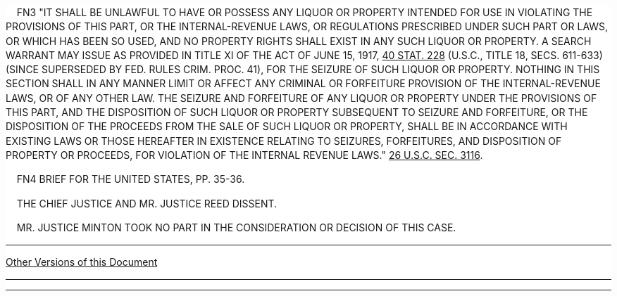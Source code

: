     FN3  "IT SHALL BE UNLAWFUL TO HAVE OR POSSESS ANY LIQUOR OR PROPERTY INTENDED FOR USE IN VIOLATING THE PROVISIONS OF THIS PART, OR THE INTERNAL-REVENUE LAWS, OR REGULATIONS PRESCRIBED UNDER SUCH PART OR LAWS, OR WHICH HAS BEEN SO USED, AND NO PROPERTY RIGHTS SHALL EXIST IN ANY SUCH LIQUOR OR PROPERTY.  A SEARCH WARRANT MAY ISSUE AS PROVIDED IN TITLE XI OF THE ACT OF JUNE 15, 1917, [40 STAT. 228][/us/stat/40/228] (U.S.C., TITLE 18, SECS. 611-633) (SINCE SUPERSEDED BY FED. RULES CRIM. PROC. 41), FOR THE SEIZURE OF SUCH LIQUOR OR PROPERTY.  NOTHING IN THIS SECTION SHALL IN ANY MANNER LIMIT OR AFFECT ANY CRIMINAL OR FORFEITURE PROVISION OF THE INTERNAL-REVENUE LAWS, OR OF ANY OTHER LAW.  THE SEIZURE AND FORFEITURE OF ANY LIQUOR OR PROPERTY UNDER THE PROVISIONS OF THIS PART, AND THE DISPOSITION OF SUCH LIQUOR OR PROPERTY SUBSEQUENT TO SEIZURE AND FORFEITURE, OR THE DISPOSITION OF THE PROCEEDS FROM THE SALE OF SUCH LIQUOR OR PROPERTY, SHALL BE IN ACCORDANCE WITH EXISTING LAWS OR THOSE HEREAFTER IN EXISTENCE RELATING TO SEIZURES, FORFEITURES, AND DISPOSITION OF PROPERTY OR PROCEEDS, FOR VIOLATION OF THE INTERNAL REVENUE LAWS."  [26 U.S.C. SEC. 3116][/us/usc/t26/s3116].

    FN4  BRIEF FOR THE UNITED STATES, PP. 35-36.

    THE CHIEF JUSTICE AND MR. JUSTICE REED DISSENT.

    MR. JUSTICE MINTON TOOK NO PART IN THE CONSIDERATION OR DECISION OF THIS CASE.

----------

[Other Versions of this Document](https://publicdocs.github.io/go/links?ns=uslm-x&ref=%2Fus%2Fcourts%2Fscotus%2FusReporter%2F342%2F48)

----------
----------

[/us/courts/scotus/usReporter/342/48]: https://publicdocs.github.io/go/links?ns=uslm-x&ref=%2Fus%2Fcourts%2Fscotus%2FusReporter%2F342%2F48
[/us/usc/t26/s3116]: https://publicdocs.github.io/go/links?ns=uslm&ref=%2Fus%2Fusc%2Ft26%2Fs3116
[/us/usc/t26/s2553]: https://publicdocs.github.io/go/links?ns=uslm&ref=%2Fus%2Fusc%2Ft26%2Fs2553
[/us/usc/t21/s174]: https://publicdocs.github.io/go/links?ns=uslm&ref=%2Fus%2Fusc%2Ft21%2Fs174
[/us/courts/scotus/usReporter/340/951]: https://publicdocs.github.io/go/links?ns=uslm-x&ref=%2Fus%2Fcourts%2Fscotus%2FusReporter%2F340%2F951
[/us/usc/t26/s2553]: https://publicdocs.github.io/go/links?ns=uslm&ref=%2Fus%2Fusc%2Ft26%2Fs2553
[/us/usc/t21/s174]: https://publicdocs.github.io/go/links?ns=uslm&ref=%2Fus%2Fusc%2Ft21%2Fs174
[/us/courts/scotus/usReporter/340/951]: https://publicdocs.github.io/go/links?ns=uslm-x&ref=%2Fus%2Fcourts%2Fscotus%2FusReporter%2F340%2F951
[/us/courts/scotus/usReporter/232/383]: https://publicdocs.github.io/go/links?ns=uslm-x&ref=%2Fus%2Fcourts%2Fscotus%2FusReporter%2F232%2F383
[/us/courts/scotus/usReporter/269/20]: https://publicdocs.github.io/go/links?ns=uslm-x&ref=%2Fus%2Fcourts%2Fscotus%2FusReporter%2F269%2F20
[/us/courts/scotus/usReporter/339/56]: https://publicdocs.github.io/go/links?ns=uslm-x&ref=%2Fus%2Fcourts%2Fscotus%2FusReporter%2F339%2F56
[/us/courts/scotus/usReporter/333/10]: https://publicdocs.github.io/go/links?ns=uslm-x&ref=%2Fus%2Fcourts%2Fscotus%2FusReporter%2F333%2F10
[/us/courts/scotus/usReporter/335/451]: https://publicdocs.github.io/go/links?ns=uslm-x&ref=%2Fus%2Fcourts%2Fscotus%2FusReporter%2F335%2F451
[/us/courts/scotus/usReporter/334/699]: https://publicdocs.github.io/go/links?ns=uslm-x&ref=%2Fus%2Fcourts%2Fscotus%2FusReporter%2F334%2F699
[/us/usc/t26/s2553]: https://publicdocs.github.io/go/links?ns=uslm&ref=%2Fus%2Fusc%2Ft26%2Fs2553
[/us/usc/t21/s174]: https://publicdocs.github.io/go/links?ns=uslm&ref=%2Fus%2Fusc%2Ft21%2Fs174
[/us/stat/40/228]: https://publicdocs.github.io/go/links?ns=uslm&ref=%2Fus%2Fstat%2F40%2F228
[/us/usc/t26/s3116]: https://publicdocs.github.io/go/links?ns=uslm&ref=%2Fus%2Fusc%2Ft26%2Fs3116


